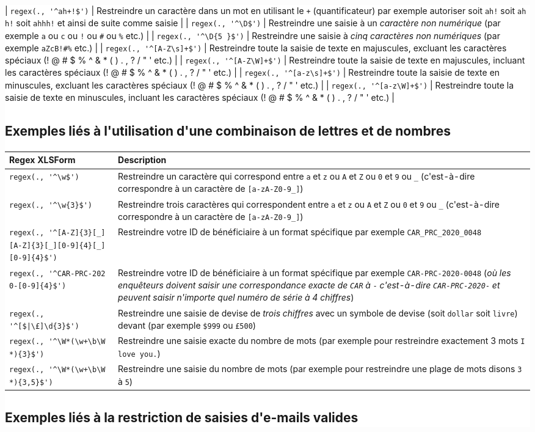| `regex(., '^ah+!$')`                                                                                    | Restreindre un caractère dans un mot en utilisant le `+` (quantificateur) par exemple autoriser soit `ah!` soit `ahh!` soit `ahhh!` et ainsi de suite comme saisie                                                                                                                                                                                        |
| `regex(., '^\D$')`                                                                                      | Restreindre une saisie à un _caractère non numérique_ (par exemple `a` ou `c` ou `!` ou `#` ou `%` etc.)                                                                                                                                                                                                                                   |
| `regex(., '^\D{5 }$')`                                                                                  | Restreindre une saisie à _cinq caractères non numériques_ (par exemple `aZcB!#%` etc.)                                                                                                                                                                                                                                                      |
| `regex(., '^[A-Z\s]+$')`                                                                                | Restreindre toute la saisie de texte en majuscules, excluant les caractères spéciaux (! @ # $ % ^ & \* ( ) . , ? / " ' etc.)                                                                                                                                                                                                             |
| `regex(., '^[A-Z\W]+$')`                                                                                | Restreindre toute la saisie de texte en majuscules, incluant les caractères spéciaux (! @ # $ % ^ & \* ( ) . , ? / " ' etc.)                                                                                                                                                                                                             |
| `regex(., '^[a-z\s]+$')`                                                                                | Restreindre toute la saisie de texte en minuscules, excluant les caractères spéciaux (! @ # $ % ^ & \* ( ) . , ? / " ' etc.)                                                                                                                                                                                                             |
| `regex(., '^[a-z\W]+$')`                                                                                | Restreindre toute la saisie de texte en minuscules, incluant les caractères spéciaux (! @ # $ % ^ & \* ( ) . , ? / " ' etc.)                                                                                                                                                                                                             |

## Exemples liés à l'utilisation d'une combinaison de lettres et de nombres

| Regex XLSForm                                             | Description                                                                                                                                                                                                     |
| :-------------------------------------------------------- | :-------------------------------------------------------------------------------------------------------------------------------------------------------------------------------------------------------------- |
| `regex(., '^\w$')`                                        | Restreindre un caractère qui correspond entre `a` et `z` ou `A` et `Z` ou `0` et `9` ou `_` (c'est-à-dire correspondre à un caractère de `[a-zA-Z0-9_]`)                                                       |
| `regex(., '^\w{3}$')`                                     | Restreindre trois caractères qui correspondent entre `a` et `z` ou `A` et `Z` ou `0` et `9` ou `_` (c'est-à-dire correspondre à un caractère de `[a-zA-Z0-9_]`)                                                     |
| `regex(., '^[A-Z]{3}[_][A-Z]{3}[_][0-9]{4}[_][0-9]{4}$')` | Restreindre votre ID de bénéficiaire à un format spécifique par exemple `CAR_PRC_2020_0048`                                                                                                                      |
| `regex(., '^CAR-PRC-2020-[0-9]{4}$')`                     | Restreindre votre ID de bénéficiaire à un format spécifique par exemple `CAR-PRC-2020-0048` (_où les enquêteurs doivent saisir une correspondance exacte de `CAR` à `-` c'est-à-dire `CAR-PRC-2020-` et peuvent saisir n'importe quel numéro de série à 4 chiffres_) |
| <code>regex(., '^[\$&#x7c;\£]\d{3}$')</code>              | Restreindre une saisie de devise de _trois chiffres_ avec un symbole de devise (soit `dollar` soit `livre`) devant (par exemple `$999` ou `£500`)                                                                                  |
| `regex(., '^\W*(\w+\b\W*){3}$')`                          | Restreindre une saisie exacte du nombre de mots (par exemple pour restreindre exactement 3 mots `I love you.`)                                                                                                                     |
| `regex(., '^\W*(\w+\b\W*){3,5}$')`                        | Restreindre une saisie du nombre de mots (par exemple pour restreindre une plage de mots disons `3` à `5`)                                                                                                                         |

## Exemples liés à la restriction de saisies d'e-mails valides
